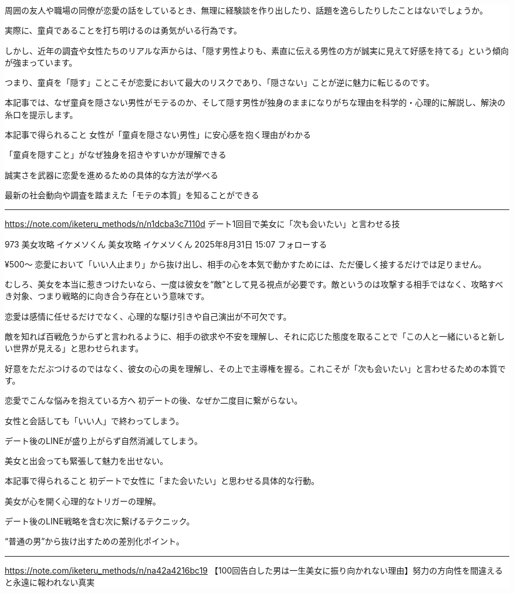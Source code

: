 周囲の友人や職場の同僚が恋愛の話をしているとき、無理に経験談を作り出したり、話題を逸らしたりしたことはないでしょうか。

実際に、童貞であることを打ち明けるのは勇気がいる行為です。

しかし、近年の調査や女性たちのリアルな声からは、「隠す男性よりも、素直に伝える男性の方が誠実に見えて好感を持てる」という傾向が強まっています。

つまり、童貞を「隠す」ことこそが恋愛において最大のリスクであり、「隠さない」ことが逆に魅力に転じるのです。

本記事では、なぜ童貞を隠さない男性がモテるのか、そして隠す男性が独身のままになりがちな理由を科学的・心理的に解説し、解決の糸口を提示します。

本記事で得られること
女性が「童貞を隠さない男性」に安心感を抱く理由がわかる

「童貞を隠すこと」がなぜ独身を招きやすいかが理解できる

誠実さを武器に恋愛を進めるための具体的な方法が学べる

最新の社会動向や調査を踏まえた「モテの本質」を知ることができる

---

https://note.com/iketeru_methods/n/n1dcba3c7110d
デート1回目で美女に「次も会いたい」と言わせる技

973
美女攻略 イケメソくん
美女攻略 イケメソくん
2025年8月31日 15:07 フォローする

¥500〜
恋愛において「いい人止まり」から抜け出し、相手の心を本気で動かすためには、ただ優しく接するだけでは足りません。

むしろ、美女を本当に惹きつけたいなら、一度は彼女を“敵”として見る視点が必要です。敵というのは攻撃する相手ではなく、攻略すべき対象、つまり戦略的に向き合う存在という意味です。

恋愛は感情に任せるだけでなく、心理的な駆け引きや自己演出が不可欠です。

敵を知れば百戦危うからずと言われるように、相手の欲求や不安を理解し、それに応じた態度を取ることで「この人と一緒にいると新しい世界が見える」と思わせられます。

好意をただぶつけるのではなく、彼女の心の奥を理解し、その上で主導権を握る。これこそが「次も会いたい」と言わせるための本質です。

恋愛でこんな悩みを抱えている方へ
初デートの後、なぜか二度目に繋がらない。

女性と会話しても「いい人」で終わってしまう。

デート後のLINEが盛り上がらず自然消滅してしまう。

美女と出会っても緊張して魅力を出せない。

本記事で得られること
初デートで女性に「また会いたい」と思わせる具体的な行動。

美女が心を開く心理的なトリガーの理解。

デート後のLINE戦略を含む次に繋げるテクニック。

“普通の男”から抜け出すための差別化ポイント。

---

https://note.com/iketeru_methods/n/na42a4216bc19
【100回告白した男は一生美女に振り向かれない理由】努力の方向性を間違えると永遠に報われない真実
